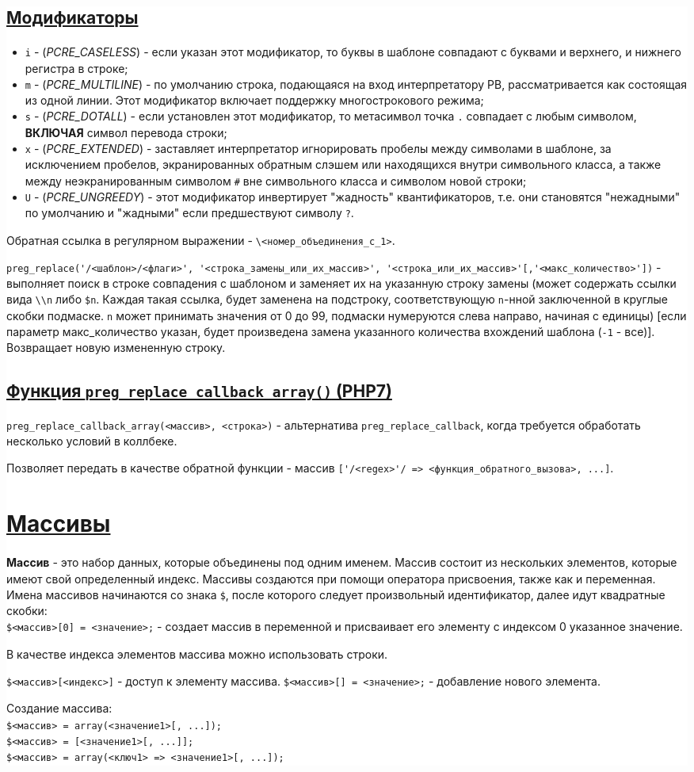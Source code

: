 ## <a id="Модификаторы" href="#Модификаторы">Модификаторы</a>

- `i` - (*PCRE_CASELESS*) - если указан этот модификатор, то буквы в шаблоне совпадают с буквами и верхнего, и нижнего регистра в строке;
- `m` - (*PCRE_MULTILINE*) - по умолчанию строка, подающаяся на вход интерпретатору РВ, рассматривается как состоящая из одной линии. Этот модификатор включает поддержку многострокового режима;
- `s` - (*PCRE_DOTALL*) - если установлен этот модификатор, то метасимвол точка `.` совпадает с любым символом, **ВКЛЮЧАЯ** символ перевода строки;
- `x` - (*PCRE_EXTENDED*) - заставляет интерпретатор игнорировать пробелы между символами в шаблоне, за исключением пробелов, экранированных обратным слэшем или находящихся внутри символьного класса, а также между неэкранированным символом `#` вне символьного класса и символом новой строки;
- `U` - (*PCRE_UNGREEDY*) - этот модификатор инвертирует "жадность" квантификаторов, т.е. они становятся "нежадными" по умолчанию и "жадными" если предшествуют символу `?`.

Обратная ссылка в регулярном выражении - `\<номер_объединения_с_1>`.

`preg_replace('/<шаблон>/<флаги>', '<строка_замены_или_их_массив>', '<строка_или_их_массив>'[,'<макс_количество>'])` - выполняет поиск в строке совпадения с шаблоном и заменяет их на указанную строку замены (может содержать ссылки вида `\\n` либо `$n`. Каждая такая ссылка, будет заменена на подстроку, соответствующую `n`-нной заключенной в круглые скобки подмаске. `n` может принимать значения от 0 до 99, подмаски нумеруются слева направо, начиная с единицы) [если параметр макс_количество указан, будет произведена замена указанного количества вхождений шаблона (`-1` - все)]. Возвращает новую измененную строку.

## <a id="Функция-pregreplacecallbackarray-PHP7" href="#Функция-pregreplacecallbackarray-PHP7">Функция `preg_replace_callback_array()` (PHP7)</a>

`preg_replace_callback_array(<массив>, <строка>)` - альтернатива `preg_replace_callback`, когда требуется обработать несколько условий в коллбеке.

Позволяет передать в качестве обратной функции - массив `['/<regex>'/ => <функция_обратного_вызова>, ...]`.

<a id="Массивы" href="#Массивы">Массивы</a>
=======

**Массив** - это набор данных, которые объединены под одним именем. Массив состоит из нескольких элементов, которые имеют свой определенный индекс. Массивы создаются при помощи оператора присвоения, также как и переменная. Имена массивов начинаются со знака `$`, после которого следует произвольный идентификатор, далее идут квадратные скобки:  
`$<массив>[0] = <значение>;` - создает массив в переменной и присваивает его элементу с индексом 0 указанное значение.

В качестве индекса элементов массива можно использовать строки.

`$<массив>[<индекс>]` - доступ к элементу массива.
`$<массив>[] = <значение>;` - добавление нового элемента.

Создание массива:  
`$<массив> = array(<значение1>[, ...]);`  
`$<массив> = [<значение1>[, ...]];`  
`$<массив> = array(<ключ1> => <значение1>[, ...]);`
